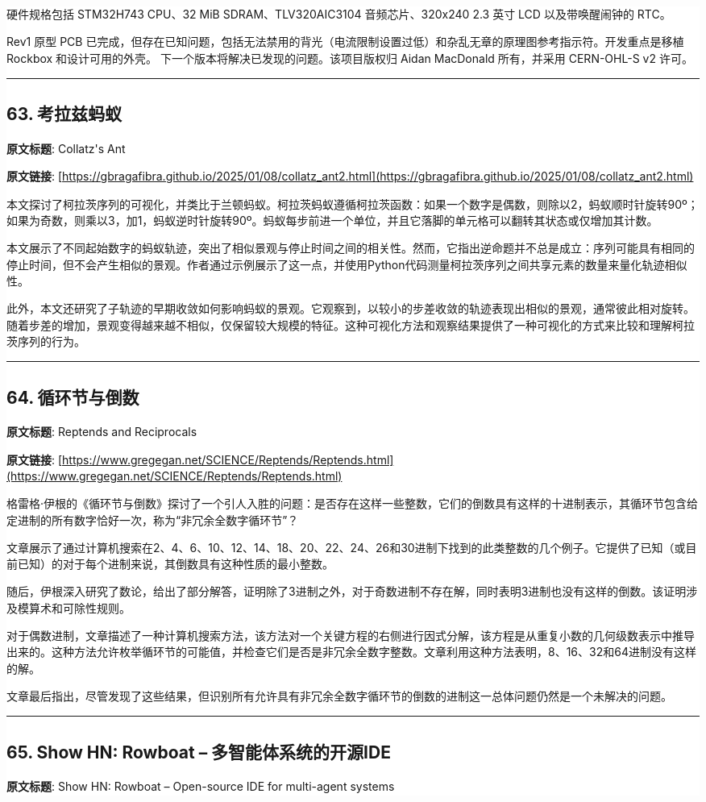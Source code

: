 硬件规格包括 STM32H743 CPU、32 MiB SDRAM、TLV320AIC3104 音频芯片、320x240 2.3 英寸 LCD 以及带唤醒闹钟的 RTC。

Rev1 原型 PCB 已完成，但存在已知问题，包括无法禁用的背光（电流限制设置过低）和杂乱无章的原理图参考指示符。开发重点是移植 Rockbox 和设计可用的外壳。 下一个版本将解决已发现的问题。该项目版权归 Aidan MacDonald 所有，并采用 CERN-OHL-S v2 许可。

---

## 63. 考拉兹蚂蚁

**原文标题**: Collatz's Ant

**原文链接**: [https://gbragafibra.github.io/2025/01/08/collatz_ant2.html](https://gbragafibra.github.io/2025/01/08/collatz_ant2.html)

本文探讨了柯拉茨序列的可视化，并类比于兰顿蚂蚁。柯拉茨蚂蚁遵循柯拉茨函数：如果一个数字是偶数，则除以2，蚂蚁顺时针旋转90º；如果为奇数，则乘以3，加1，蚂蚁逆时针旋转90º。蚂蚁每步前进一个单位，并且它落脚的单元格可以翻转其状态或仅增加其计数。

本文展示了不同起始数字的蚂蚁轨迹，突出了相似景观与停止时间之间的相关性。然而，它指出逆命题并不总是成立：序列可能具有相同的停止时间，但不会产生相似的景观。作者通过示例展示了这一点，并使用Python代码测量柯拉茨序列之间共享元素的数量来量化轨迹相似性。

此外，本文还研究了子轨迹的早期收敛如何影响蚂蚁的景观。它观察到，以较小的步差收敛的轨迹表现出相似的景观，通常彼此相对旋转。随着步差的增加，景观变得越来越不相似，仅保留较大规模的特征。这种可视化方法和观察结果提供了一种可视化的方式来比较和理解柯拉茨序列的行为。

---

## 64. 循环节与倒数

**原文标题**: Reptends and Reciprocals

**原文链接**: [https://www.gregegan.net/SCIENCE/Reptends/Reptends.html](https://www.gregegan.net/SCIENCE/Reptends/Reptends.html)

格雷格·伊根的《循环节与倒数》探讨了一个引人入胜的问题：是否存在这样一些整数，它们的倒数具有这样的十进制表示，其循环节包含给定进制的所有数字恰好一次，称为“非冗余全数字循环节”？

文章展示了通过计算机搜索在2、4、6、10、12、14、18、20、22、24、26和30进制下找到的此类整数的几个例子。它提供了已知（或目前已知）的对于每个进制来说，其倒数具有这种性质的最小整数。

随后，伊根深入研究了数论，给出了部分解答，证明除了3进制之外，对于奇数进制不存在解，同时表明3进制也没有这样的倒数。该证明涉及模算术和可除性规则。

对于偶数进制，文章描述了一种计算机搜索方法，该方法对一个关键方程的右侧进行因式分解，该方程是从重复小数的几何级数表示中推导出来的。这种方法允许枚举循环节的可能值，并检查它们是否是非冗余全数字整数。文章利用这种方法表明，8、16、32和64进制没有这样的解。

文章最后指出，尽管发现了这些结果，但识别所有允许具有非冗余全数字循环节的倒数的进制这一总体问题仍然是一个未解决的问题。

---

## 65. Show HN: Rowboat – 多智能体系统的开源IDE

**原文标题**: Show HN: Rowboat – Open-source IDE for multi-agent systems

